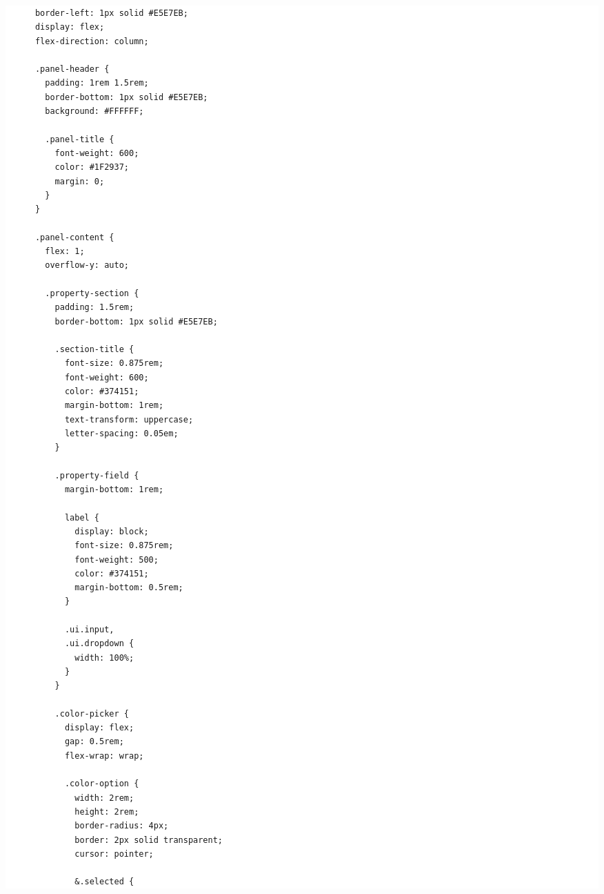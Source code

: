 ```less
      border-left: 1px solid #E5E7EB;
      display: flex;
      flex-direction: column;
      
      .panel-header {
        padding: 1rem 1.5rem;
        border-bottom: 1px solid #E5E7EB;
        background: #FFFFFF;
        
        .panel-title {
          font-weight: 600;
          color: #1F2937;
          margin: 0;
        }
      }
      
      .panel-content {
        flex: 1;
        overflow-y: auto;
        
        .property-section {
          padding: 1.5rem;
          border-bottom: 1px solid #E5E7EB;
          
          .section-title {
            font-size: 0.875rem;
            font-weight: 600;
            color: #374151;
            margin-bottom: 1rem;
            text-transform: uppercase;
            letter-spacing: 0.05em;
          }
          
          .property-field {
            margin-bottom: 1rem;
            
            label {
              display: block;
              font-size: 0.875rem;
              font-weight: 500;
              color: #374151;
              margin-bottom: 0.5rem;
            }
            
            .ui.input,
            .ui.dropdown {
              width: 100%;
            }
          }
          
          .color-picker {
            display: flex;
            gap: 0.5rem;
            flex-wrap: wrap;
            
            .color-option {
              width: 2rem;
              height: 2rem;
              border-radius: 4px;
              border: 2px solid transparent;
              cursor: pointer;
              
              &.selected {
```